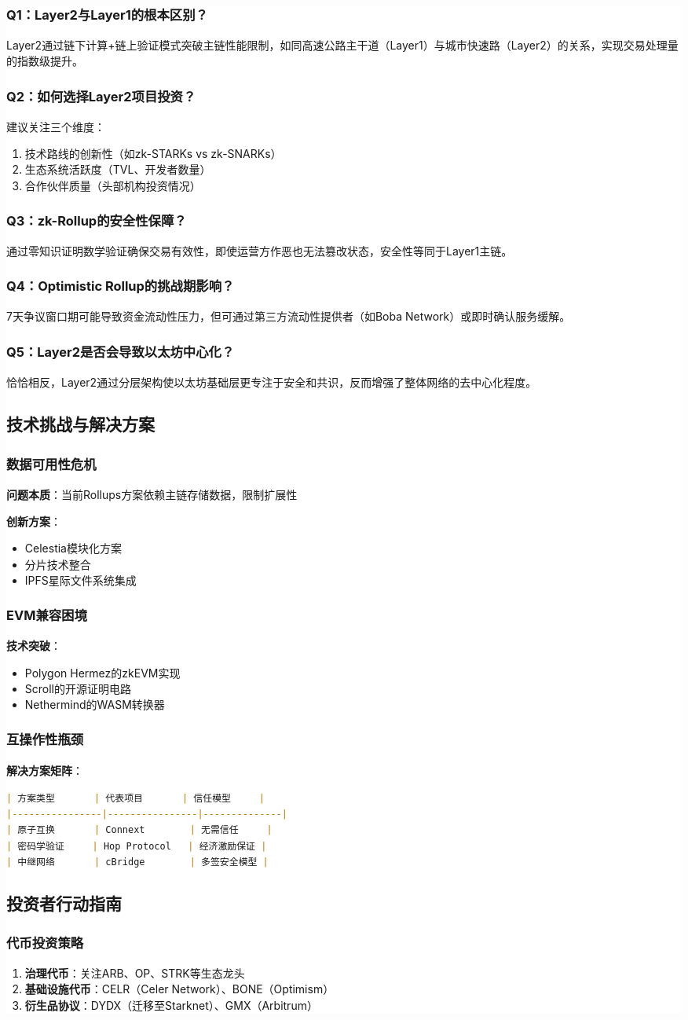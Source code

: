 ### Q1：Layer2与Layer1的根本区别？
Layer2通过链下计算+链上验证模式突破主链性能限制，如同高速公路主干道（Layer1）与城市快速路（Layer2）的关系，实现交易处理量的指数级提升。

### Q2：如何选择Layer2项目投资？
建议关注三个维度：
1. 技术路线的创新性（如zk-STARKs vs zk-SNARKs）
2. 生态系统活跃度（TVL、开发者数量）
3. 合作伙伴质量（头部机构投资情况）

### Q3：zk-Rollup的安全性保障？
通过零知识证明数学验证确保交易有效性，即使运营方作恶也无法篡改状态，安全性等同于Layer1主链。

### Q4：Optimistic Rollup的挑战期影响？
7天争议窗口期可能导致资金流动性压力，但可通过第三方流动性提供者（如Boba Network）或即时确认服务缓解。

### Q5：Layer2是否会导致以太坊中心化？
恰恰相反，Layer2通过分层架构使以太坊基础层更专注于安全和共识，反而增强了整体网络的去中心化程度。

## 技术挑战与解决方案

### 数据可用性危机
**问题本质**：当前Rollups方案依赖主链存储数据，限制扩展性

**创新方案**：
- Celestia模块化方案
- 分片技术整合
- IPFS星际文件系统集成

### EVM兼容困境
**技术突破**：
- Polygon Hermez的zkEVM实现
- Scroll的开源证明电路
- Nethermind的WASM转换器

### 互操作性瓶颈
**解决方案矩阵**：
```markdown
| 方案类型       | 代表项目       | 信任模型     |
|----------------|----------------|--------------|
| 原子互换       | Connext        | 无需信任     |
| 密码学验证     | Hop Protocol   | 经济激励保证 |
| 中继网络       | cBridge        | 多签安全模型 |
```

## 投资者行动指南

### 代币投资策略
1. **治理代币**：关注ARB、OP、STRK等生态龙头
2. **基础设施代币**：CELR（Celer Network）、BONE（Optimism）
3. **衍生品协议**：DYDX（迁移至Starknet）、GMX（Arbitrum）
